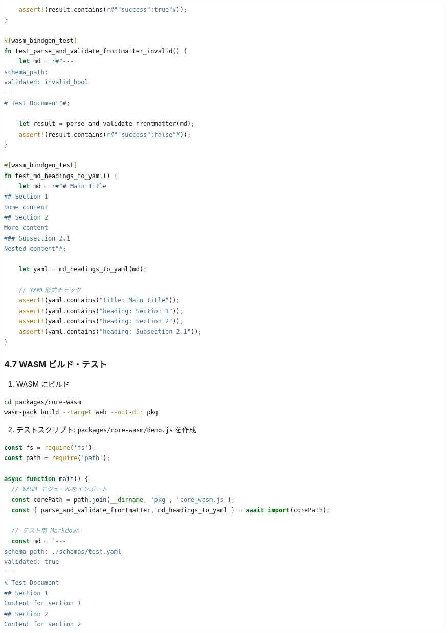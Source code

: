 ```rust
    assert!(result.contains(r#""success":true"#));
}

#[wasm_bindgen_test]
fn test_parse_and_validate_frontmatter_invalid() {
    let md = r#"---
schema_path: 
validated: invalid_bool
---
# Test Document"#;

    let result = parse_and_validate_frontmatter(md);
    assert!(result.contains(r#""success":false"#));
}

#[wasm_bindgen_test]
fn test_md_headings_to_yaml() {
    let md = r#"# Main Title
## Section 1
Some content
## Section 2
More content
### Subsection 2.1
Nested content"#;

    let yaml = md_headings_to_yaml(md);
    
    // YAML形式チェック
    assert!(yaml.contains("title: Main Title"));
    assert!(yaml.contains("heading: Section 1"));
    assert!(yaml.contains("heading: Section 2"));
    assert!(yaml.contains("heading: Subsection 2.1"));
}
```

### 4.7 WASM ビルド・テスト

1. WASM にビルド

```bash
cd packages/core-wasm
wasm-pack build --target web --out-dir pkg
```

2. テストスクリプト: `packages/core-wasm/demo.js` を作成

```javascript
const fs = require('fs');
const path = require('path');

async function main() {
  // WASM モジュールをインポート
  const corePath = path.join(__dirname, 'pkg', 'core_wasm.js');
  const { parse_and_validate_frontmatter, md_headings_to_yaml } = await import(corePath);
  
  // テスト用 Markdown
  const md = `---
schema_path: ./schemas/test.yaml
validated: true
---
# Test Document
## Section 1
Content for section 1
## Section 2
Content for section 2
```
